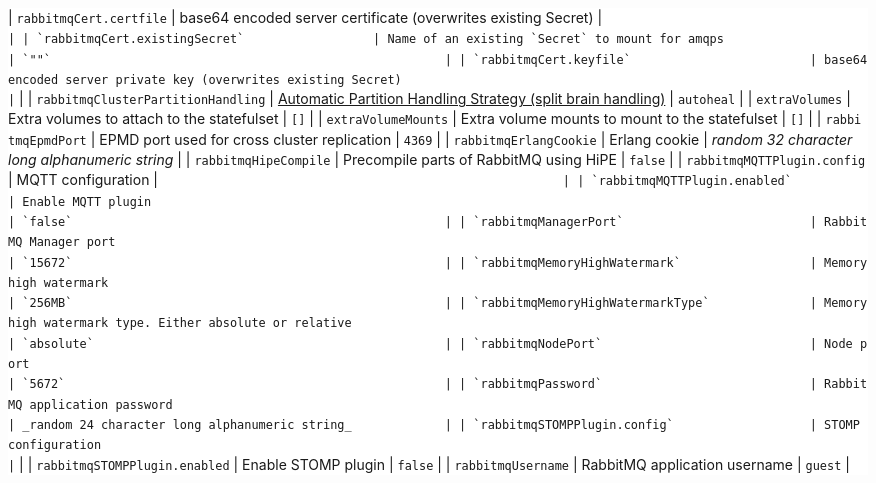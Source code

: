 | `rabbitmqCert.certfile`                        | base64 encoded server certificate (overwrites existing Secret)                                                                                                                                        | ``                                                         |
| `rabbitmqCert.existingSecret`                  | Name of an existing `Secret` to mount for amqps                                                                                                                                                       | `""`                                                       |
| `rabbitmqCert.keyfile`                         | base64 encoded server private key (overwrites existing Secret)                                                                                                                                        | ``                                                         |
| `rabbitmqClusterPartitionHandling`             | [Automatic Partition Handling Strategy (split brain handling)](https://www.rabbitmq.com/partitions.html#automatic-handling)                                                                           | `autoheal`                                                 |
| `extraVolumes`                                 | Extra volumes to attach to the statefulset                                                                                                                                                            | `[]`                                                       |
| `extraVolumeMounts`                            | Extra volume mounts to mount to the statefulset                                                                                                                                                       | `[]`                                                       |
| `rabbitmqEpmdPort`                             | EPMD port used for cross cluster replication                                                                                                                                                          | `4369`                                                     |
| `rabbitmqErlangCookie`                         | Erlang cookie                                                                                                                                                                                         | _random 32 character long alphanumeric string_             |
| `rabbitmqHipeCompile`                          | Precompile parts of RabbitMQ using HiPE                                                                                                                                                               | `false`                                                    |
| `rabbitmqMQTTPlugin.config`                    | MQTT configuration                                                                                                                                                                                    | ``                                                         |
| `rabbitmqMQTTPlugin.enabled`                   | Enable MQTT plugin                                                                                                                                                                                    | `false`                                                    |
| `rabbitmqManagerPort`                          | RabbitMQ Manager port                                                                                                                                                                                 | `15672`                                                    |
| `rabbitmqMemoryHighWatermark`                  | Memory high watermark                                                                                                                                                                                 | `256MB`                                                    |
| `rabbitmqMemoryHighWatermarkType`              | Memory high watermark type. Either absolute or relative                                                                                                                                               | `absolute`                                                 |
| `rabbitmqNodePort`                             | Node port                                                                                                                                                                                             | `5672`                                                     |
| `rabbitmqPassword`                             | RabbitMQ application password                                                                                                                                                                         | _random 24 character long alphanumeric string_             |
| `rabbitmqSTOMPPlugin.config`                   | STOMP configuration                                                                                                                                                                                   | ``                                                         |
| `rabbitmqSTOMPPlugin.enabled`                  | Enable STOMP plugin                                                                                                                                                                                   | `false`                                                    |
| `rabbitmqUsername`                             | RabbitMQ application username                                                                                                                                                                         | `guest`                                                    |